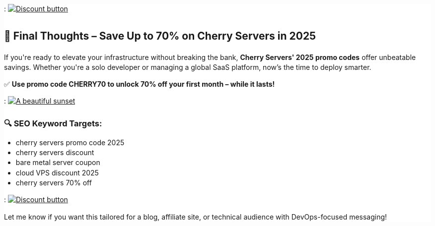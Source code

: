 : [![Discount button](https://github.com/user-attachments/assets/e5cb2122-5258-4331-bbff-048ba1ae5555)](https://www.cherryservers.com/?affiliate=483YD194
)



## 📌 Final Thoughts – Save Up to 70% on Cherry Servers in 2025

If you're ready to elevate your infrastructure without breaking the bank, **Cherry Servers' 2025 promo codes** offer unbeatable savings. Whether you're a solo developer or managing a global SaaS platform, now’s the time to deploy smarter.

✅ **Use promo code CHERRY70 to unlock 70% off your first month – while it lasts!**

: <a href="https://www.cherryservers.com/?affiliate=483YD194
">
  <img src="https://github.com/user-attachments/assets/b9eb4d08-74cb-4b32-8a87-91394ac31fe6" alt="A beautiful sunset" style="max-width: 100%; height: auto; width: 100%;" />
</a>

### 🔍 SEO Keyword Targets:
- cherry servers promo code 2025  
- cherry servers discount  
- bare metal server coupon  
- cloud VPS discount 2025  
- cherry servers 70% off  

: [![Discount button](https://github.com/user-attachments/assets/e5cb2122-5258-4331-bbff-048ba1ae5555)](https://www.cherryservers.com/?affiliate=483YD194
)


Let me know if you want this tailored for a blog, affiliate site, or technical audience with DevOps-focused messaging!

